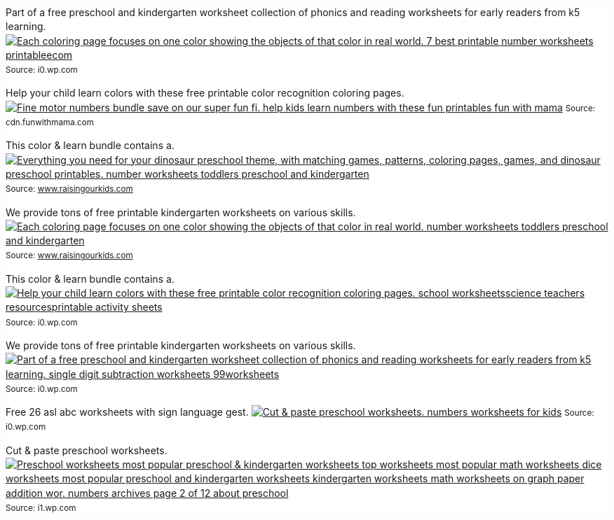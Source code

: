 Part of a free preschool and kindergarten worksheet collection of phonics and reading worksheets for early readers from k5 learning.
[![Each coloring page focuses on one color showing the objects of that color in real world. 7 best printable number worksheets printableecom](http://tse4.mm.bing.net/th?id=OIP.4ooiMSzeKlFCW3CUIVCtBgHaJ8&amp;pid=15.1 "7 best printable number worksheets printableecom")](https://i0.wp.com/www.printablee.com/postpic/2014/09/printable-preschool-worksheets-number-2_31305.png)
<small>Source: i0.wp.com</small>

Help your child learn colors with these free printable color recognition coloring pages.
[![Fine motor numbers bundle save on our super fun fi. help kids learn numbers with these fun printables fun with mama](http://tse3.mm.bing.net/th?id=OIP.XnkXt8ycHLM8GgloEhz4vAHaEo&amp;pid=15.1 "help kids learn numbers with these fun printables fun with mama")](https://cdn.funwithmama.com/wp-content/uploads/2017/11/Number-Themed-Worksheets-e.jpg)
<small>Source: cdn.funwithmama.com</small>

This color &amp; learn bundle contains a.
[![Everything you need for your dinosaur preschool theme, with matching games, patterns, coloring pages, games, and dinosaur preschool printables. number worksheets toddlers preschool and kindergarten](http://tse2.mm.bing.net/th?id=OIP.T1iPAZWwUFhtelVUGYiR0gAAAA&amp;pid=15.1 "number worksheets toddlers preschool and kindergarten")](https://www.raisingourkids.com/coloring-pages/learning/numbers/thb/012-kindergarten-numbers.gif)
<small>Source: www.raisingourkids.com</small>

We provide tons of free printable kindergarten worksheets on various skills.
[![Each coloring page focuses on one color showing the objects of that color in real world. number worksheets toddlers preschool and kindergarten](http://tse4.mm.bing.net/th?id=OIP.ihD1mIH95BmxJGvdLI_PrgHaJQ&amp;pid=15.1 "number worksheets toddlers preschool and kindergarten")](https://www.raisingourkids.com/coloring-pages/learning/numbers/free/number-worksheets.gif)
<small>Source: www.raisingourkids.com</small>

This color &amp; learn bundle contains a.
[![Help your child learn colors with these free printable color recognition coloring pages. school worksheetsscience teachers resourcesprintable activity sheets](http://tse2.mm.bing.net/th?id=OIP.w9arvbcPHwWMlZXma_mzCwHaKe&amp;pid=15.1 "school worksheetsscience teachers resourcesprintable activity sheets")](https://i0.wp.com/www.kidzpark.com/downloads/thumbnails/shadow_fun/ani_8.jpg)
<small>Source: i0.wp.com</small>

We provide tons of free printable kindergarten worksheets on various skills.
[![Part of a free preschool and kindergarten worksheet collection of phonics and reading worksheets for early readers from k5 learning. single digit subtraction worksheets 99worksheets](http://tse1.mm.bing.net/th?id=OIP.N678AaK2NZStC8oISiz8UAHaJl&amp;pid=15.1 "single digit subtraction worksheets 99worksheets")](https://i0.wp.com/www.99worksheets.com/wp-content/uploads/2020/05/subtraction_2d_1d_regrouping_001_pin_4.jpg)
<small>Source: i0.wp.com</small>

Free 26 asl abc worksheets with sign language gest.
[![Cut &amp; paste preschool worksheets. numbers worksheets for kids](http://tse4.mm.bing.net/th?id=OIP.TM4-qsCDRq-d7Ga_CeAWEQAAAA&amp;pid=15.1 "numbers worksheets for kids")](https://i0.wp.com/www.kidipage.com/worksheets/numbers/images/81.gif)
<small>Source: i0.wp.com</small>

Cut &amp; paste preschool worksheets.
[![Preschool worksheets most popular preschool &amp; kindergarten worksheets top worksheets most popular math worksheets dice worksheets most popular preschool and kindergarten worksheets kindergarten worksheets math worksheets on graph paper addition wor. numbers archives page 2 of 12 about preschool](http://tse2.mm.bing.net/th?id=OIP.Vq2yXSgYeFAdtHJzek3EMgHaEk&amp;pid=15.1 "numbers archives page 2 of 12 about preschool")](https://i1.wp.com/aboutpreschool.net/wp-content/uploads/2021/03/Preschool-fun-number-worksheet-3-720x445.png)
<small>Source: i1.wp.com</small>
